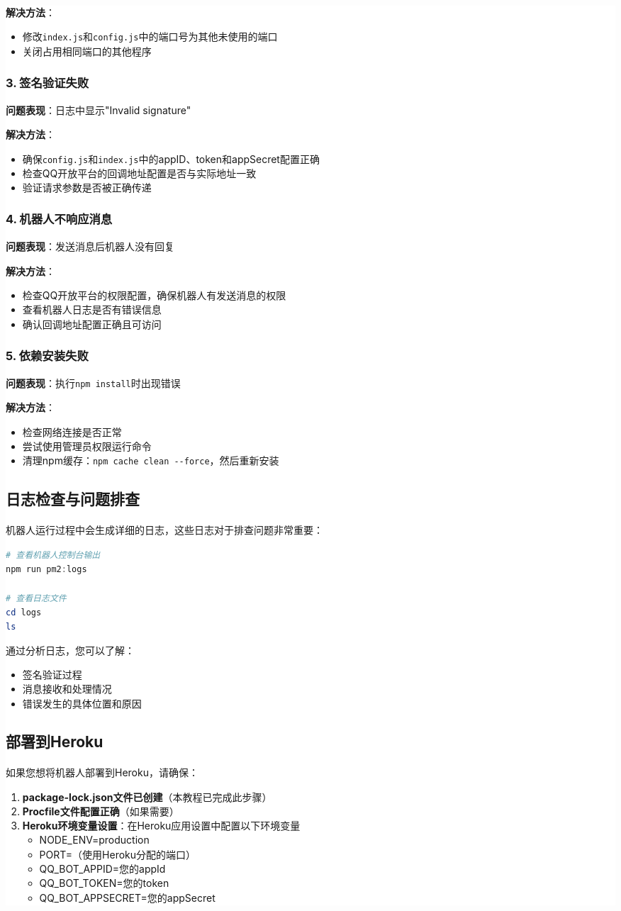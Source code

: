 **解决方法**：
- 修改`index.js`和`config.js`中的端口号为其他未使用的端口
- 关闭占用相同端口的其他程序

### 3. 签名验证失败

**问题表现**：日志中显示"Invalid signature"

**解决方法**：
- 确保`config.js`和`index.js`中的appID、token和appSecret配置正确
- 检查QQ开放平台的回调地址配置是否与实际地址一致
- 验证请求参数是否被正确传递

### 4. 机器人不响应消息

**问题表现**：发送消息后机器人没有回复

**解决方法**：
- 检查QQ开放平台的权限配置，确保机器人有发送消息的权限
- 查看机器人日志是否有错误信息
- 确认回调地址配置正确且可访问

### 5. 依赖安装失败

**问题表现**：执行`npm install`时出现错误

**解决方法**：
- 检查网络连接是否正常
- 尝试使用管理员权限运行命令
- 清理npm缓存：`npm cache clean --force`，然后重新安装

## 日志检查与问题排查

机器人运行过程中会生成详细的日志，这些日志对于排查问题非常重要：

```powershell
# 查看机器人控制台输出
npm run pm2:logs

# 查看日志文件
cd logs
ls
```

通过分析日志，您可以了解：
- 签名验证过程
- 消息接收和处理情况
- 错误发生的具体位置和原因

## 部署到Heroku

如果您想将机器人部署到Heroku，请确保：

1. **package-lock.json文件已创建**（本教程已完成此步骤）
2. **Procfile文件配置正确**（如果需要）
3. **Heroku环境变量设置**：在Heroku应用设置中配置以下环境变量
   - NODE_ENV=production
   - PORT=（使用Heroku分配的端口）
   - QQ_BOT_APPID=您的appId
   - QQ_BOT_TOKEN=您的token
   - QQ_BOT_APPSECRET=您的appSecret
